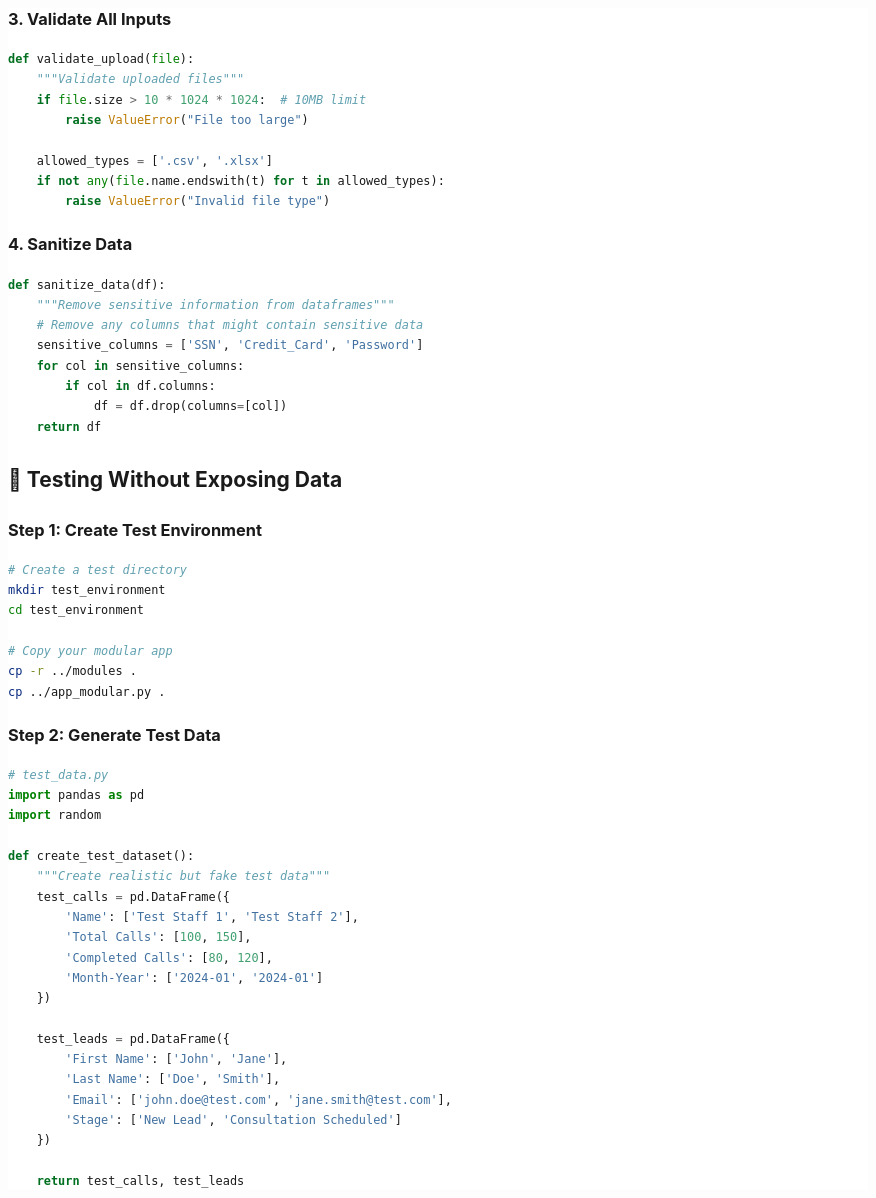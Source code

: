 ### **3. Validate All Inputs**
```python
def validate_upload(file):
    """Validate uploaded files"""
    if file.size > 10 * 1024 * 1024:  # 10MB limit
        raise ValueError("File too large")
    
    allowed_types = ['.csv', '.xlsx']
    if not any(file.name.endswith(t) for t in allowed_types):
        raise ValueError("Invalid file type")
```

### **4. Sanitize Data**
```python
def sanitize_data(df):
    """Remove sensitive information from dataframes"""
    # Remove any columns that might contain sensitive data
    sensitive_columns = ['SSN', 'Credit_Card', 'Password']
    for col in sensitive_columns:
        if col in df.columns:
            df = df.drop(columns=[col])
    return df
```

## 🧪 **Testing Without Exposing Data**

### **Step 1: Create Test Environment**
```bash
# Create a test directory
mkdir test_environment
cd test_environment

# Copy your modular app
cp -r ../modules .
cp ../app_modular.py .
```

### **Step 2: Generate Test Data**
```python
# test_data.py
import pandas as pd
import random

def create_test_dataset():
    """Create realistic but fake test data"""
    test_calls = pd.DataFrame({
        'Name': ['Test Staff 1', 'Test Staff 2'],
        'Total Calls': [100, 150],
        'Completed Calls': [80, 120],
        'Month-Year': ['2024-01', '2024-01']
    })
    
    test_leads = pd.DataFrame({
        'First Name': ['John', 'Jane'],
        'Last Name': ['Doe', 'Smith'],
        'Email': ['john.doe@test.com', 'jane.smith@test.com'],
        'Stage': ['New Lead', 'Consultation Scheduled']
    })
    
    return test_calls, test_leads
```
